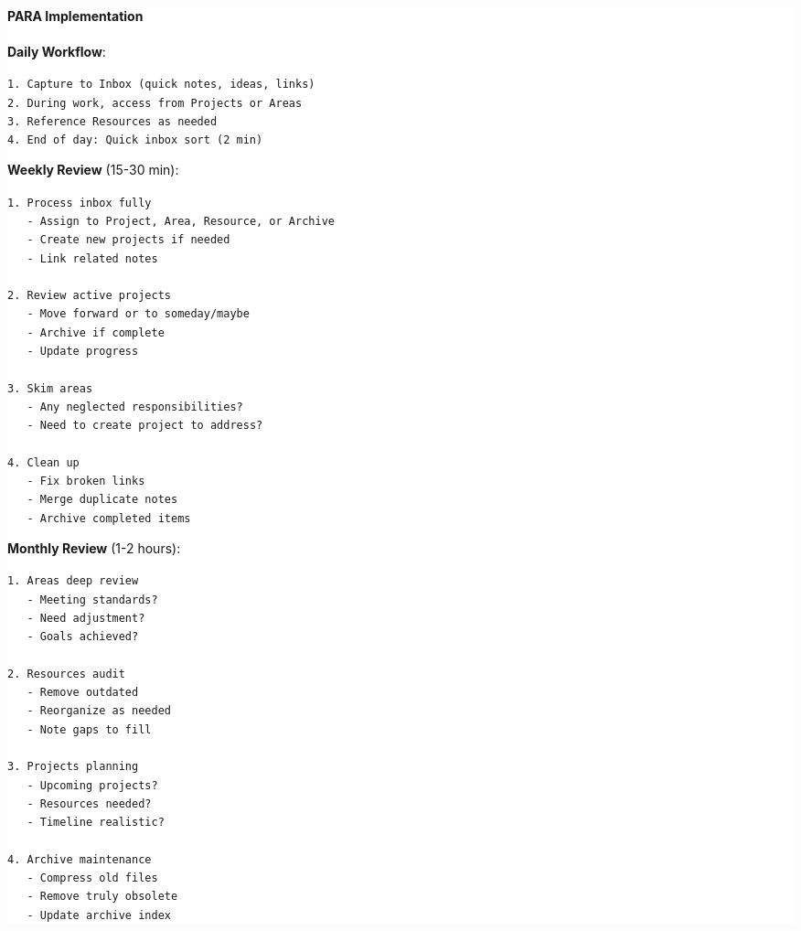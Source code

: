#### PARA Implementation

**Daily Workflow**:
```
1. Capture to Inbox (quick notes, ideas, links)
2. During work, access from Projects or Areas
3. Reference Resources as needed
4. End of day: Quick inbox sort (2 min)
```

**Weekly Review** (15-30 min):
```
1. Process inbox fully
   - Assign to Project, Area, Resource, or Archive
   - Create new projects if needed
   - Link related notes

2. Review active projects
   - Move forward or to someday/maybe
   - Archive if complete
   - Update progress

3. Skim areas
   - Any neglected responsibilities?
   - Need to create project to address?

4. Clean up
   - Fix broken links
   - Merge duplicate notes
   - Archive completed items
```

**Monthly Review** (1-2 hours):
```
1. Areas deep review
   - Meeting standards?
   - Need adjustment?
   - Goals achieved?

2. Resources audit
   - Remove outdated
   - Reorganize as needed
   - Note gaps to fill

3. Projects planning
   - Upcoming projects?
   - Resources needed?
   - Timeline realistic?

4. Archive maintenance
   - Compress old files
   - Remove truly obsolete
   - Update archive index
```
